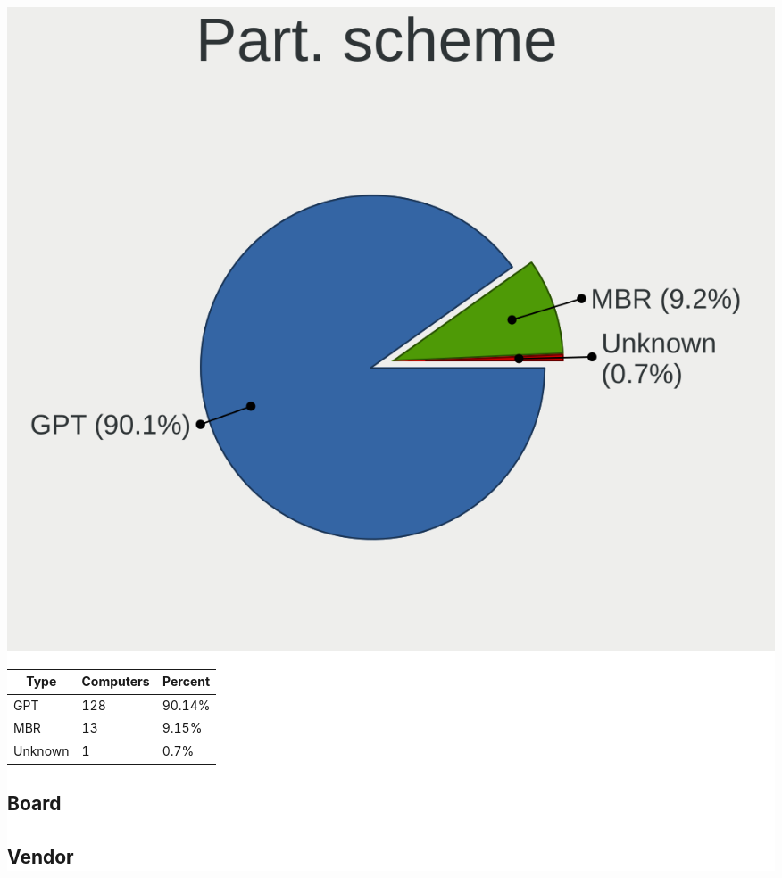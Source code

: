 ![Part. scheme](./All/images/pie_chart_bsd/os_part_scheme.svg)


| Type    | Computers | Percent |
|---------|-----------|---------|
| GPT     | 128       | 90.14%  |
| MBR     | 13        | 9.15%   |
| Unknown | 1         | 0.7%    |

Board
-----

Vendor
------

